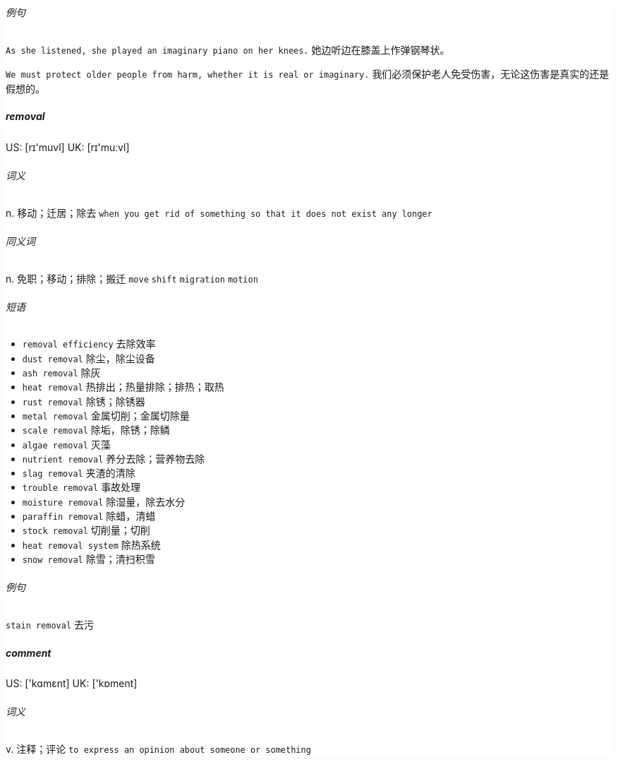 ###### 例句

`As she listened, she played an imaginary piano on her knees.`
她边听边在膝盖上作弹钢琴状。

`We must protect older people from harm, whether it is real or imaginary.`
我们必须保护老人免受伤害，无论这伤害是真实的还是假想的。


##### removal

US: [rɪ'muvl]
UK: [rɪ'muːvl]

###### 词义

n. 移动；迁居；除去
`when you get rid of something so that it does not exist any longer`

###### 同义词

n. 免职；移动；排除；搬迁
`move` `shift` `migration` `motion`


###### 短语

- `removal efficiency` 去除效率
- `dust removal` 除尘，除尘设备
- `ash removal` 除灰
- `heat removal` 热排出；热量排除；排热；取热
- `rust removal` 除锈；除锈器
- `metal removal` 金属切削；金属切除量
- `scale removal` 除垢，除锈；除鳞
- `algae removal` 灭藻
- `nutrient removal` 养分去除；营养物去除
- `slag removal` 夹渣的清除
- `trouble removal` 事故处理
- `moisture removal` 除湿量，除去水分
- `paraffin removal` 除蜡，清蜡
- `stock removal` 切削量；切削
- `heat removal system` 除热系统
- `snow removal` 除雪；清扫积雪

###### 例句

`stain removal`
去污


##### comment

US: ['kɑmɛnt]
UK: ['kɒment]

###### 词义

v. 注释；评论
`to express an opinion about someone or something`
